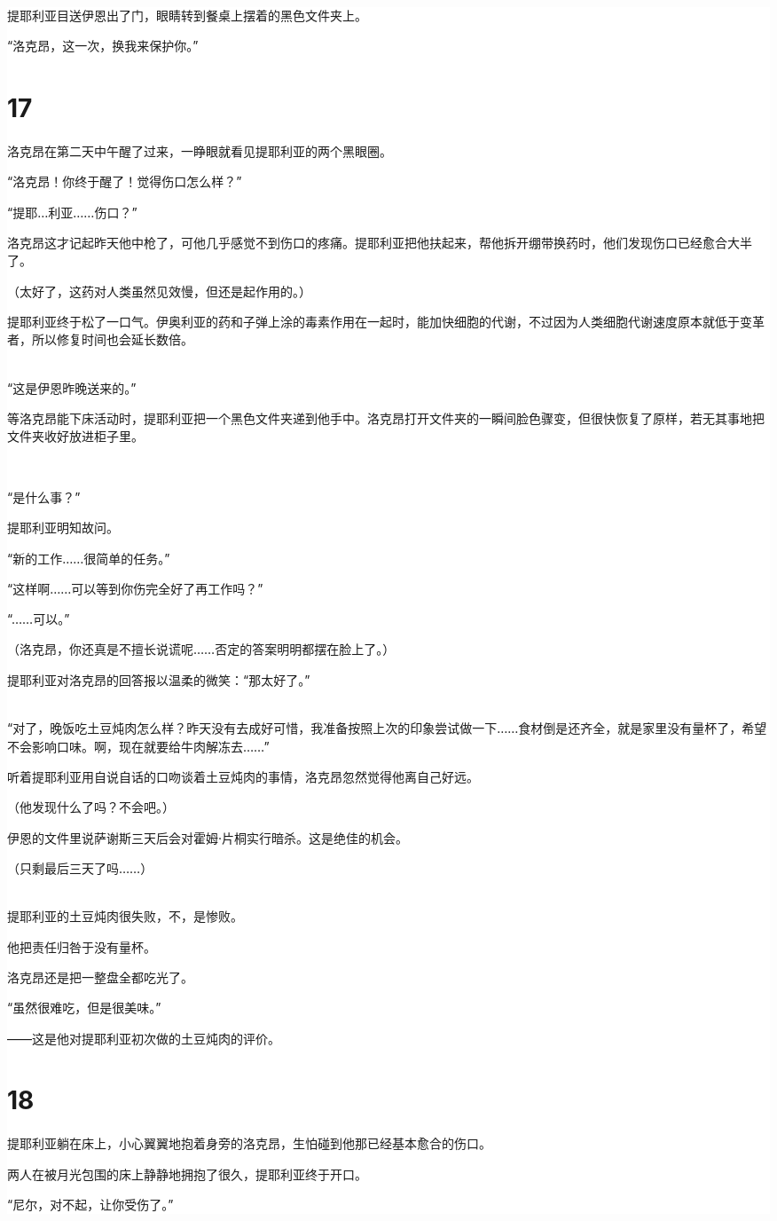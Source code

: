 提耶利亚目送伊恩出了门，眼睛转到餐桌上摆着的黑色文件夹上。

“洛克昂，这一次，换我来保护你。”

# 17



洛克昂在第二天中午醒了过来，一睁眼就看见提耶利亚的两个黑眼圈。

“洛克昂！你终于醒了！觉得伤口怎么样？”

“提耶…利亚……伤口？”

洛克昂这才记起昨天他中枪了，可他几乎感觉不到伤口的疼痛。提耶利亚把他扶起来，帮他拆开绷带换药时，他们发现伤口已经愈合大半了。

（太好了，这药对人类虽然见效慢，但还是起作用的。）

提耶利亚终于松了一口气。伊奥利亚的药和子弹上涂的毒素作用在一起时，能加快细胞的代谢，不过因为人类细胞代谢速度原本就低于变革者，所以修复时间也会延长数倍。

 
\
“这是伊恩昨晚送来的。”

等洛克昂能下床活动时，提耶利亚把一个黑色文件夹递到他手中。洛克昂打开文件夹的一瞬间脸色骤变，但很快恢复了原样，若无其事地把文件夹收好放进柜子里。

 

“是什么事？”

提耶利亚明知故问。

“新的工作……很简单的任务。”

“这样啊……可以等到你伤完全好了再工作吗？”

“……可以。”

（洛克昂，你还真是不擅长说谎呢……否定的答案明明都摆在脸上了。）

提耶利亚对洛克昂的回答报以温柔的微笑：“那太好了。”

 
\
“对了，晚饭吃土豆炖肉怎么样？昨天没有去成好可惜，我准备按照上次的印象尝试做一下……食材倒是还齐全，就是家里没有量杯了，希望不会影响口味。啊，现在就要给牛肉解冻去……”

听着提耶利亚用自说自话的口吻谈着土豆炖肉的事情，洛克昂忽然觉得他离自己好远。

（他发现什么了吗？不会吧。）

伊恩的文件里说萨谢斯三天后会对霍姆·片桐实行暗杀。这是绝佳的机会。

（只剩最后三天了吗……）

 
\
提耶利亚的土豆炖肉很失败，不，是惨败。

他把责任归咎于没有量杯。

洛克昂还是把一整盘全都吃光了。

“虽然很难吃，但是很美味。”

——这是他对提耶利亚初次做的土豆炖肉的评价。

# 18



提耶利亚躺在床上，小心翼翼地抱着身旁的洛克昂，生怕碰到他那已经基本愈合的伤口。

两人在被月光包围的床上静静地拥抱了很久，提耶利亚终于开口。

“尼尔，对不起，让你受伤了。”

